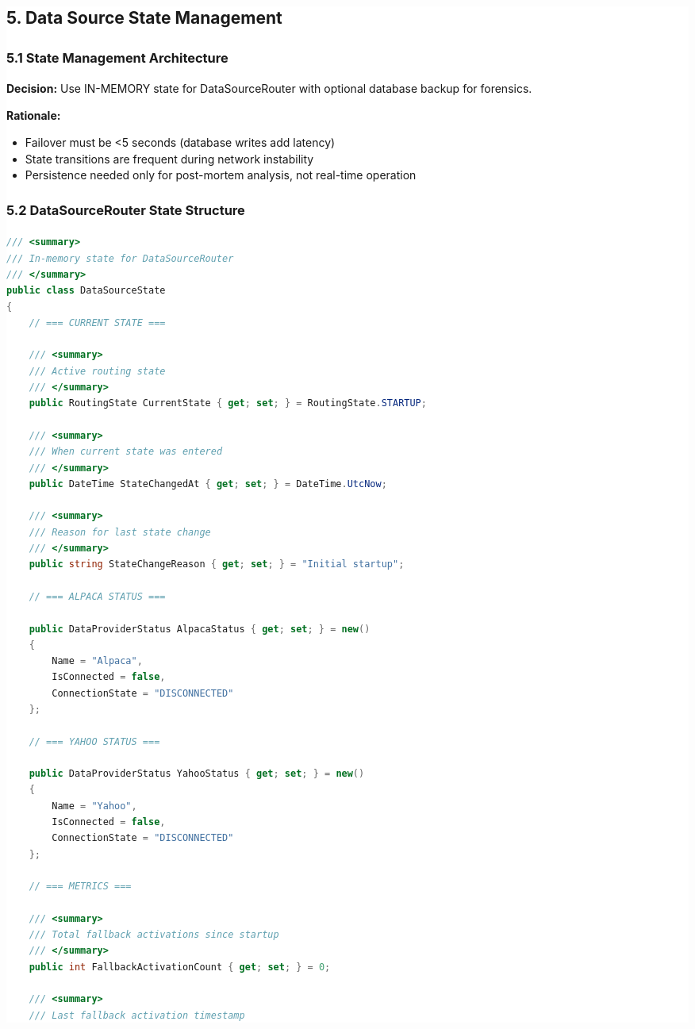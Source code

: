 
## 5. Data Source State Management

### 5.1 State Management Architecture

**Decision:** Use IN-MEMORY state for DataSourceRouter with optional database backup for forensics.

**Rationale:**
- Failover must be <5 seconds (database writes add latency)
- State transitions are frequent during network instability
- Persistence needed only for post-mortem analysis, not real-time operation

### 5.2 DataSourceRouter State Structure

```csharp
/// <summary>
/// In-memory state for DataSourceRouter
/// </summary>
public class DataSourceState
{
    // === CURRENT STATE ===

    /// <summary>
    /// Active routing state
    /// </summary>
    public RoutingState CurrentState { get; set; } = RoutingState.STARTUP;

    /// <summary>
    /// When current state was entered
    /// </summary>
    public DateTime StateChangedAt { get; set; } = DateTime.UtcNow;

    /// <summary>
    /// Reason for last state change
    /// </summary>
    public string StateChangeReason { get; set; } = "Initial startup";

    // === ALPACA STATUS ===

    public DataProviderStatus AlpacaStatus { get; set; } = new()
    {
        Name = "Alpaca",
        IsConnected = false,
        ConnectionState = "DISCONNECTED"
    };

    // === YAHOO STATUS ===

    public DataProviderStatus YahooStatus { get; set; } = new()
    {
        Name = "Yahoo",
        IsConnected = false,
        ConnectionState = "DISCONNECTED"
    };

    // === METRICS ===

    /// <summary>
    /// Total fallback activations since startup
    /// </summary>
    public int FallbackActivationCount { get; set; } = 0;

    /// <summary>
    /// Last fallback activation timestamp
```